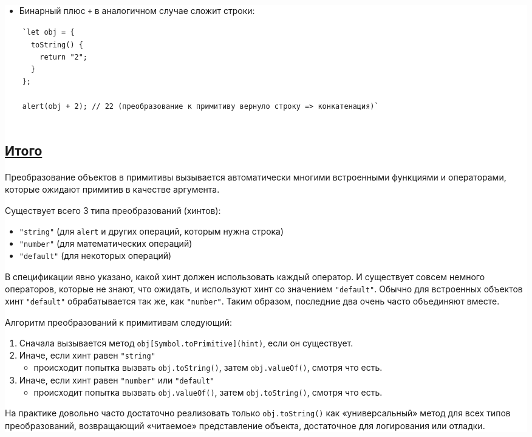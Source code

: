 -   Бинарный плюс `+` в аналогичном случае сложит строки:
``````
    `let obj = {
      toString() {
        return "2";
      }
    };
    
    alert(obj + 2); // 22 (преобразование к примитиву вернуло строку => конкатенация)`
    
``````
## [Итого](https://learn.javascript.ru/object-toprimitive#itogo)

Преобразование объектов в примитивы вызывается автоматически многими встроенными функциями и операторами, которые ожидают примитив в качестве аргумента.

Существует всего 3 типа преобразований (хинтов):

-   `"string"` (для `alert` и других операций, которым нужна строка)
-   `"number"` (для математических операций)
-   `"default"` (для некоторых операций)

В спецификации явно указано, какой хинт должен использовать каждый оператор. И существует совсем немного операторов, которые не знают, что ожидать, и используют хинт со значением `"default"`. Обычно для встроенных объектов хинт `"default"` обрабатывается так же, как `"number"`. Таким образом, последние два очень часто объединяют вместе.

Алгоритм преобразований к примитивам следующий:

1.  Сначала вызывается метод `obj[Symbol.toPrimitive](hint)`, если он существует.
2.  Иначе, если хинт равен `"string"`
    -   происходит попытка вызвать `obj.toString()`, затем `obj.valueOf()`, смотря что есть.
3.  Иначе, если хинт равен `"number"` или `"default"`
    -   происходит попытка вызвать `obj.valueOf()`, затем `obj.toString()`, смотря что есть.

На практике довольно часто достаточно реализовать только `obj.toString()` как «универсальный» метод для всех типов преобразований, возвращающий «читаемое» представление объекта, достаточное для логирования или отладки.




